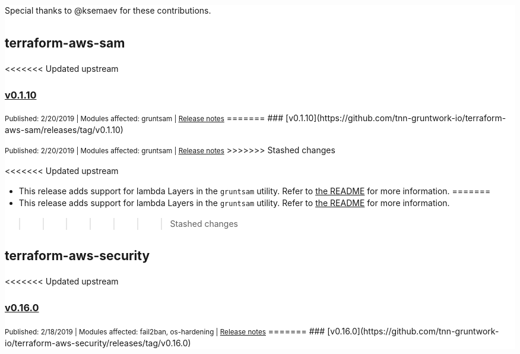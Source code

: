 Special thanks to @ksemaev for these contributions.



</div>



## terraform-aws-sam


<<<<<<< Updated upstream
### [v0.1.10](https://github.com/tnn-tnn-tnn-tnn-tnn-gruntwork-io/terraform-aws-sam/releases/tag/v0.1.10)

<p style={{marginTop: "-20px", marginBottom: "10px"}}>
  <small>Published: 2/20/2019 | Modules affected: gruntsam | <a href="https://github.com/tnn-tnn-tnn-tnn-tnn-gruntwork-io/terraform-aws-sam/releases/tag/v0.1.10">Release notes</a></small>
=======
### [v0.1.10](https://github.com/tnn-gruntwork-io/terraform-aws-sam/releases/tag/v0.1.10)

<p style={{marginTop: "-20px", marginBottom: "10px"}}>
  <small>Published: 2/20/2019 | Modules affected: gruntsam | <a href="https://github.com/tnn-gruntwork-io/terraform-aws-sam/releases/tag/v0.1.10">Release notes</a></small>
>>>>>>> Stashed changes
</p>

<div style={{"overflow":"hidden","textOverflow":"ellipsis","display":"-webkit-box","WebkitLineClamp":10,"lineClamp":10,"WebkitBoxOrient":"vertical"}}>

  

<<<<<<< Updated upstream
- This release adds support for lambda Layers in the `gruntsam` utility. Refer to [the README](https://github.com/tnn-tnn-tnn-tnn-tnn-gruntwork-io/package-sam/tree/master/modules/gruntsam) for more information.
=======
- This release adds support for lambda Layers in the `gruntsam` utility. Refer to [the README](https://github.com/tnn-gruntwork-io/package-sam/tree/master/modules/gruntsam) for more information.
>>>>>>> Stashed changes


</div>



## terraform-aws-security


<<<<<<< Updated upstream
### [v0.16.0](https://github.com/tnn-tnn-tnn-tnn-tnn-gruntwork-io/terraform-aws-security/releases/tag/v0.16.0)

<p style={{marginTop: "-20px", marginBottom: "10px"}}>
  <small>Published: 2/18/2019 | Modules affected: fail2ban, os-hardening | <a href="https://github.com/tnn-tnn-tnn-tnn-tnn-gruntwork-io/terraform-aws-security/releases/tag/v0.16.0">Release notes</a></small>
=======
### [v0.16.0](https://github.com/tnn-gruntwork-io/terraform-aws-security/releases/tag/v0.16.0)
